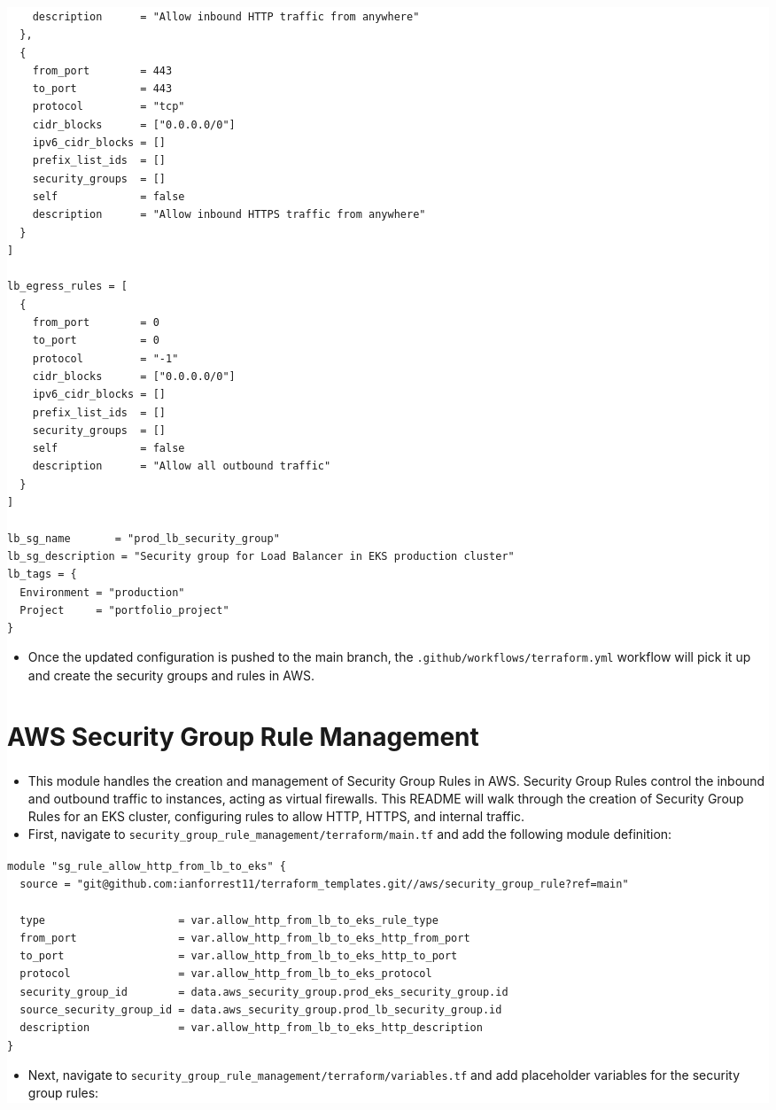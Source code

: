 ```
    description      = "Allow inbound HTTP traffic from anywhere"
  },
  {
    from_port        = 443
    to_port          = 443
    protocol         = "tcp"
    cidr_blocks      = ["0.0.0.0/0"]
    ipv6_cidr_blocks = []
    prefix_list_ids  = []
    security_groups  = []
    self             = false
    description      = "Allow inbound HTTPS traffic from anywhere"
  }
]

lb_egress_rules = [
  {
    from_port        = 0
    to_port          = 0
    protocol         = "-1"
    cidr_blocks      = ["0.0.0.0/0"]
    ipv6_cidr_blocks = []
    prefix_list_ids  = []
    security_groups  = []
    self             = false
    description      = "Allow all outbound traffic"
  }
]

lb_sg_name       = "prod_lb_security_group"
lb_sg_description = "Security group for Load Balancer in EKS production cluster"
lb_tags = {
  Environment = "production"
  Project     = "portfolio_project"
}
```
- Once the updated configuration is pushed to the main branch, the `.github/workflows/terraform.yml` workflow will pick it up and create the security groups and rules in AWS.

# AWS Security Group Rule Management
- This module handles the creation and management of Security Group Rules in AWS. Security Group Rules control the inbound and outbound traffic to instances, acting as virtual firewalls. This README will walk through the creation of Security Group Rules for an EKS cluster, configuring rules to allow HTTP, HTTPS, and internal traffic.
- First, navigate to `security_group_rule_management/terraform/main.tf` and add the following module definition:
```
module "sg_rule_allow_http_from_lb_to_eks" {
  source = "git@github.com:ianforrest11/terraform_templates.git//aws/security_group_rule?ref=main"

  type                     = var.allow_http_from_lb_to_eks_rule_type
  from_port                = var.allow_http_from_lb_to_eks_http_from_port
  to_port                  = var.allow_http_from_lb_to_eks_http_to_port
  protocol                 = var.allow_http_from_lb_to_eks_protocol
  security_group_id        = data.aws_security_group.prod_eks_security_group.id
  source_security_group_id = data.aws_security_group.prod_lb_security_group.id
  description              = var.allow_http_from_lb_to_eks_http_description
}
```
- Next, navigate to `security_group_rule_management/terraform/variables.tf` and add placeholder variables for the security group rules:
```
```